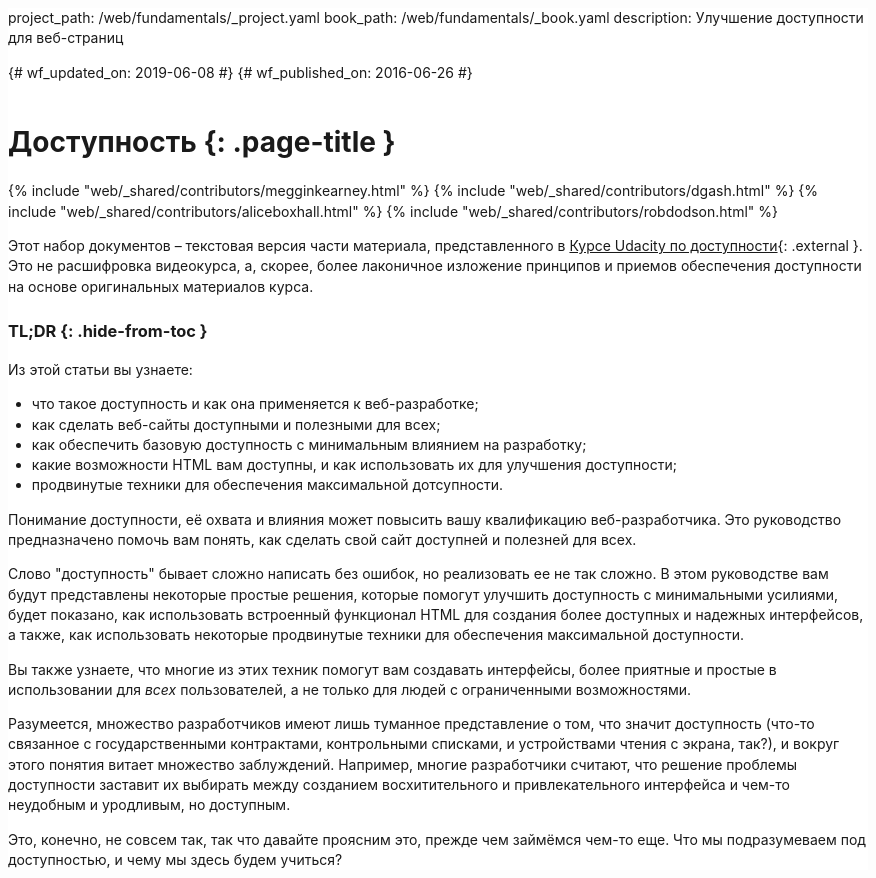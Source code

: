project_path: /web/fundamentals/_project.yaml
book_path: /web/fundamentals/_book.yaml
description: Улучшение доступности для веб-страниц

{# wf_updated_on: 2019-06-08 #}
{# wf_published_on: 2016-06-26 #}

# Доступность {: .page-title }

{% include "web/_shared/contributors/megginkearney.html" %}
{% include "web/_shared/contributors/dgash.html" %}
{% include "web/_shared/contributors/aliceboxhall.html" %}
{% include "web/_shared/contributors/robdodson.html" %}

Этот набор документов – текстовая версия части материала, представленного в
[Курсе Udacity по
доступности](https://www.udacity.com/course/web-accessibility--ud891){: .external }.
Это не расшифровка видеокурса, а, скорее, более лаконичное изложение
принципов и приемов обеспечения доступности на основе  оригинальных
материалов курса.

### TL;DR {: .hide-from-toc }

Из этой статьи вы узнаете:
- что такое доступность и как она применяется к веб-разработке;
- как сделать веб-сайты доступными и полезными для всех;
- как обеспечить базовую доступность с минимальным влиянием на разработку;
- какие возможности HTML вам доступны, и как использовать их для улучшения доступности;
- продвинутые техники для обеспечения максимальной дотсупности.

Понимание доступности, её охвата и влияния может повысить вашу квалификацию
веб-разработчика. Это руководство предназначено помочь вам понять, как сделать
свой сайт доступней и полезней для всех.

Слово "доступность" бывает сложно написать без ошибок, но реализовать ее не
так сложно. В этом руководстве вам будут представлены некоторые простые
решения, которые помогут улучшить доступность с минимальными усилиями, будет
показано, как использовать встроенный функционал HTML для создания более
доступных и надежных интерфейсов, а также, как использовать некоторые
продвинутые техники для обеспечения максимальной доступности.

Вы также узнаете, что многие из этих техник помогут вам создавать интерфейсы,
более приятные и простые в использовании для *всех* пользователей, а не только
для людей с ограниченными возможностями.

Разумеется, множество разработчиков имеют лишь туманное представление о том,
что значит доступность (что-то связанное с государственными контрактами,
контрольными списками, и устройствами чтения с экрана, так?), и вокруг этого
понятия витает множество заблуждений. Например, многие разработчики считают,
что решение проблемы доступности заставит их выбирать между созданием
восхитительного и привлекательного интерфейса и чем-то неудобным и уродливым,
но доступным.

Это, конечно, не совсем так, так что давайте проясним это, прежде чем займёмся
чем-то еще. Что мы подразумеваем под доступностью, и чему мы здесь будем учиться?
